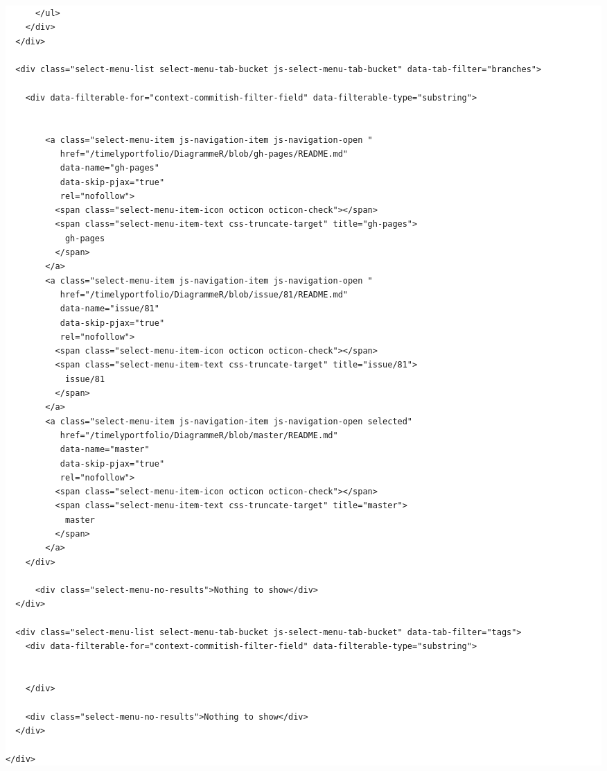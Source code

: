           </ul>
        </div>
      </div>

      <div class="select-menu-list select-menu-tab-bucket js-select-menu-tab-bucket" data-tab-filter="branches">

        <div data-filterable-for="context-commitish-filter-field" data-filterable-type="substring">


            <a class="select-menu-item js-navigation-item js-navigation-open "
               href="/timelyportfolio/DiagrammeR/blob/gh-pages/README.md"
               data-name="gh-pages"
               data-skip-pjax="true"
               rel="nofollow">
              <span class="select-menu-item-icon octicon octicon-check"></span>
              <span class="select-menu-item-text css-truncate-target" title="gh-pages">
                gh-pages
              </span>
            </a>
            <a class="select-menu-item js-navigation-item js-navigation-open "
               href="/timelyportfolio/DiagrammeR/blob/issue/81/README.md"
               data-name="issue/81"
               data-skip-pjax="true"
               rel="nofollow">
              <span class="select-menu-item-icon octicon octicon-check"></span>
              <span class="select-menu-item-text css-truncate-target" title="issue/81">
                issue/81
              </span>
            </a>
            <a class="select-menu-item js-navigation-item js-navigation-open selected"
               href="/timelyportfolio/DiagrammeR/blob/master/README.md"
               data-name="master"
               data-skip-pjax="true"
               rel="nofollow">
              <span class="select-menu-item-icon octicon octicon-check"></span>
              <span class="select-menu-item-text css-truncate-target" title="master">
                master
              </span>
            </a>
        </div>

          <div class="select-menu-no-results">Nothing to show</div>
      </div>

      <div class="select-menu-list select-menu-tab-bucket js-select-menu-tab-bucket" data-tab-filter="tags">
        <div data-filterable-for="context-commitish-filter-field" data-filterable-type="substring">


        </div>

        <div class="select-menu-no-results">Nothing to show</div>
      </div>

    </div>
  </div>
</div>
